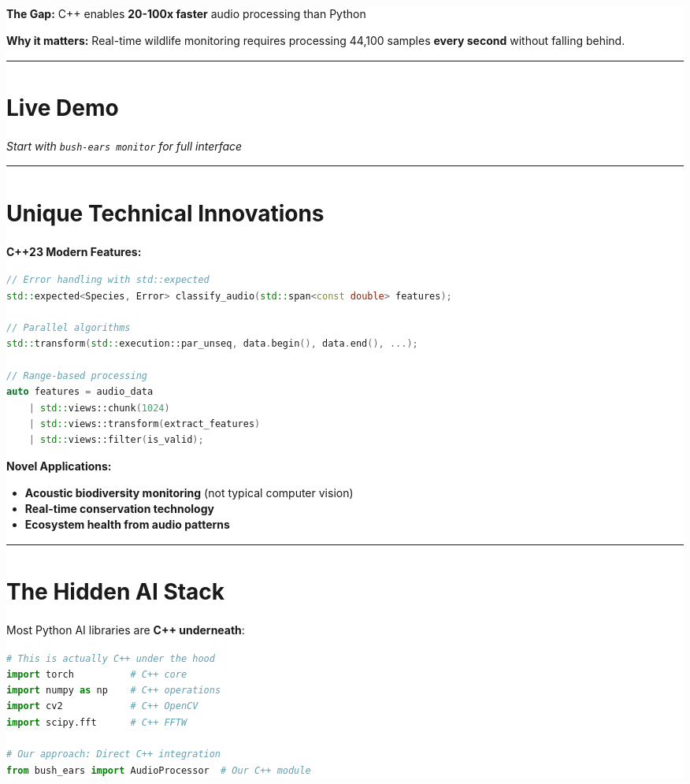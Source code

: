 **The Gap:** C++ enables **20-100x faster** audio processing than Python

**Why it matters:** Real-time wildlife monitoring requires processing 44,100 samples **every second** without falling behind.

---

# Live Demo

<BushEarsDemo />

*Start with `bush-ears monitor` for full interface*

---

# Unique Technical Innovations

**C++23 Modern Features:**
```cpp
// Error handling with std::expected
std::expected<Species, Error> classify_audio(std::span<const double> features);

// Parallel algorithms
std::transform(std::execution::par_unseq, data.begin(), data.end(), ...);

// Range-based processing  
auto features = audio_data 
    | std::views::chunk(1024)
    | std::views::transform(extract_features)
    | std::views::filter(is_valid);
```

**Novel Applications:**
- **Acoustic biodiversity monitoring** (not typical computer vision)
- **Real-time conservation technology**
- **Ecosystem health from audio patterns**

---

# The Hidden AI Stack

Most Python AI libraries are **C++ underneath**:

```python
# This is actually C++ under the hood
import torch          # C++ core
import numpy as np    # C++ operations  
import cv2            # C++ OpenCV
import scipy.fft      # C++ FFTW

# Our approach: Direct C++ integration
from bush_ears import AudioProcessor  # Our C++ module
```
